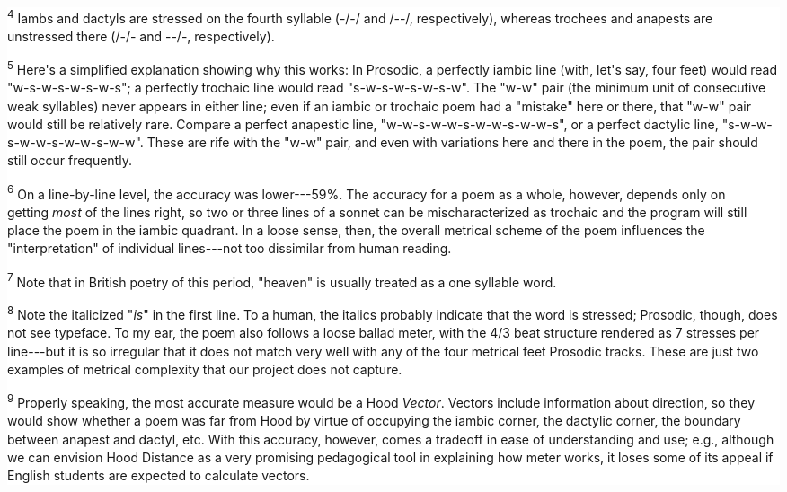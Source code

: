 <a name="_ftn4" ><sup>4</sup></a> Iambs and dactyls are stressed on the fourth syllable (-/-/ and /--/, respectively), whereas trochees and anapests are unstressed there (/-/- and --/-, respectively).

<a name="_ftn5" ><sup>5</sup></a> Here's a simplified explanation showing why this works: In Prosodic, a perfectly iambic line (with, let's say, four feet) would read "w-s-w-s-w-s-w-s"; a perfectly trochaic line would read "s-w-s-w-s-w-s-w". The "w-w" pair (the minimum unit of consecutive weak syllables) never appears in either line; even if an iambic or trochaic poem had a "mistake" here or there, that "w-w" pair would still be relatively rare. Compare a perfect anapestic line, "w-w-s-w-w-s-w-w-s-w-w-s", or a perfect dactylic line, "s-w-w-s-w-w-s-w-w-s-w-w". These are rife with the "w-w" pair, and even with variations here and there in the poem, the pair should still occur frequently.

<a name="_ftn6" ><sup>6</sup></a> On a line-by-line level, the accuracy was lower---59%. The accuracy for a poem as a whole, however, depends only on getting *most* of the lines right, so two or three lines of a sonnet can be mischaracterized as trochaic and the program will still place the poem in the iambic quadrant. In a loose sense, then, the overall metrical scheme of the poem influences the "interpretation" of individual lines---not too dissimilar from human reading.

<a name="_ftn7" ><sup>7</sup></a> Note that in British poetry of this period, "heaven" is usually treated as a one syllable word.

<a name="_ftn8" ><sup>8</sup></a> Note the italicized "*is*" in the first line. To a human, the italics probably indicate that the word is stressed; Prosodic, though, does not see typeface. To my ear, the poem also follows a loose ballad meter, with the 4/3 beat structure rendered as 7 stresses per line---but it is so irregular that it does not match very well with any of the four metrical feet Prosodic tracks. These are just two examples of metrical complexity that our project does not capture.

<a name="_ftn9" ><sup>9</sup></a> Properly speaking, the most accurate measure would be a Hood *Vector*. Vectors include information about direction, so they would show whether a poem was far from Hood by virtue of occupying the iambic corner, the dactylic corner, the boundary between anapest and dactyl, etc. With this accuracy, however, comes a tradeoff in ease of understanding and use; e.g., although we can envision Hood Distance as a very promising pedagogical tool in explaining how meter works, it loses some of its appeal if English students are expected to calculate vectors.